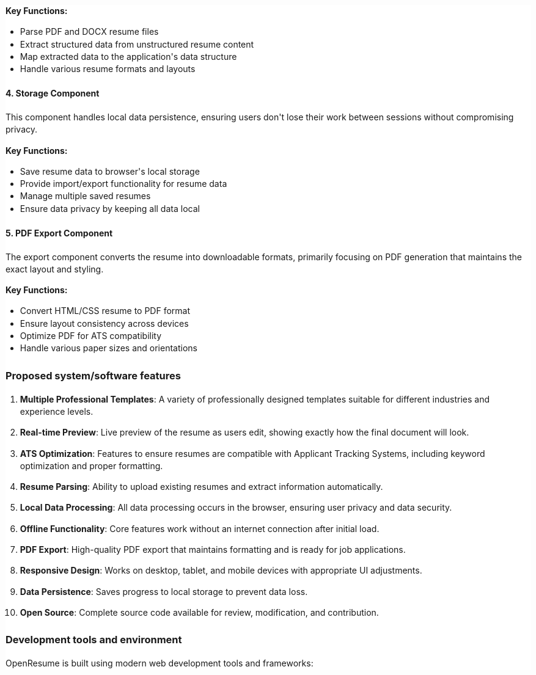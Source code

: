 **Key Functions:**
- Parse PDF and DOCX resume files
- Extract structured data from unstructured resume content
- Map extracted data to the application's data structure
- Handle various resume formats and layouts

#### 4. Storage Component
This component handles local data persistence, ensuring users don't lose their work between sessions without compromising privacy.

**Key Functions:**
- Save resume data to browser's local storage
- Provide import/export functionality for resume data
- Manage multiple saved resumes
- Ensure data privacy by keeping all data local

#### 5. PDF Export Component
The export component converts the resume into downloadable formats, primarily focusing on PDF generation that maintains the exact layout and styling.

**Key Functions:**
- Convert HTML/CSS resume to PDF format
- Ensure layout consistency across devices
- Optimize PDF for ATS compatibility
- Handle various paper sizes and orientations

### Proposed system/software features
1. **Multiple Professional Templates**: A variety of professionally designed templates suitable for different industries and experience levels.

2. **Real-time Preview**: Live preview of the resume as users edit, showing exactly how the final document will look.

3. **ATS Optimization**: Features to ensure resumes are compatible with Applicant Tracking Systems, including keyword optimization and proper formatting.

4. **Resume Parsing**: Ability to upload existing resumes and extract information automatically.

5. **Local Data Processing**: All data processing occurs in the browser, ensuring user privacy and data security.

6. **Offline Functionality**: Core features work without an internet connection after initial load.

7. **PDF Export**: High-quality PDF export that maintains formatting and is ready for job applications.

8. **Responsive Design**: Works on desktop, tablet, and mobile devices with appropriate UI adjustments.

9. **Data Persistence**: Saves progress to local storage to prevent data loss.

10. **Open Source**: Complete source code available for review, modification, and contribution.

### Development tools and environment
OpenResume is built using modern web development tools and frameworks:
